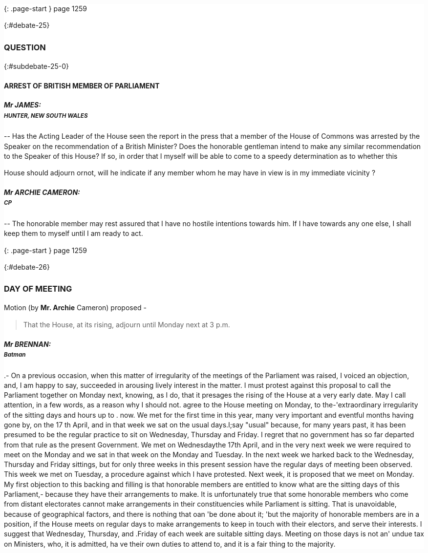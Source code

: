 {: .page-start }
page 1259

{:#debate-25}
### QUESTION

{:#subdebate-25-0}
#### ARREST OF BRITISH MEMBER OF PARLIAMENT

##### Mr JAMES:<br><small class="text-muted">HUNTER, NEW SOUTH WALES</small>

-- Has the Acting Leader of the House seen the report in the press that a member of the House of Commons was arrested by the  Speaker  on the recommendation of a British Minister? Does the honorable gentleman intend to make any similar recommendation to the  Speaker  of this House? If so, in order that I myself will be able to come to a speedy determination as to whether this 

House should adjourn ornot, will he indicate if any member whom he may have in view is in my immediate vicinity ? 

##### Mr ARCHIE CAMERON:<br><small class="text-muted">CP</small>

-- The honorable member may rest assured that I have no hostile intentions towards him. If I have towards any one else, I shall keep them  to  myself until I am ready  to  act. 

{: .page-start }
page 1259

{:#debate-26}
### DAY OF MEETING

Motion (by  **Mr. Archie**  Cameron) proposed - 

  >That the House, at its rising, adjourn until Monday next at 3 p.m. 

##### Mr BRENNAN:<br><small class="text-muted">Batman</small>

.- On a previous occasion, when this matter of irregularity of the meetings of the Parliament was raised, I voiced an objection, and, I am happy to say, succeeded in arousing lively interest in the matter. I must protest against this proposal to call the Parliament together on Monday next, knowing, as I do, that it presages the rising of the House at a very early date. May I call attention, in a few words, as a reason why I should not. agree to the House meeting on Monday, to the-'extraordinary irregularity of the sitting days and hours up to . now. We met for the first time in this year, many very important and eventful months having gone by, on the 17 th April, and in that week we sat on the usual days.I;say "usual" because, for many years past, it has been presumed to be the regular practice to sit on Wednesday, Thursday and Friday. I regret that no government has so far departed from that rule  as  the present Government. We met on Wednesdaythe 17th April, and in the very next week we were required to meet on the Monday and we sat in that week on the Monday and Tuesday. In the next week we harked back to the Wednesday, Thursday and Friday sittings, but for only three weeks in this present session have the regular days of meeting been observed. This week we met on Tuesday, a procedure against which I have protested. Next week, it is proposed that we meet on Monday. My first objection to this backing and filling is that honorable members are entitled to know what are the sitting days of this Parliament,- because they have their arrangements to make. It is unfortunately true that some honorable members who come from distant electorates cannot make arrangements in their constituencies while Parliament is sitting. That is unavoidable, because of geographical factors, and there is nothing that oan 'be done about it; 'but the majority of honorable members are in a position, if the House meets on regular days to make arrangements to keep in touch with their electors, and serve their interests. I suggest that Wednesday, Thursday, and .Friday of each week are suitable sitting days. Meeting  on those  days is not an' undue tax on Ministers, who, it is admitted, ha ve their own duties to attend to, and it is a fair thing to the majority. 
